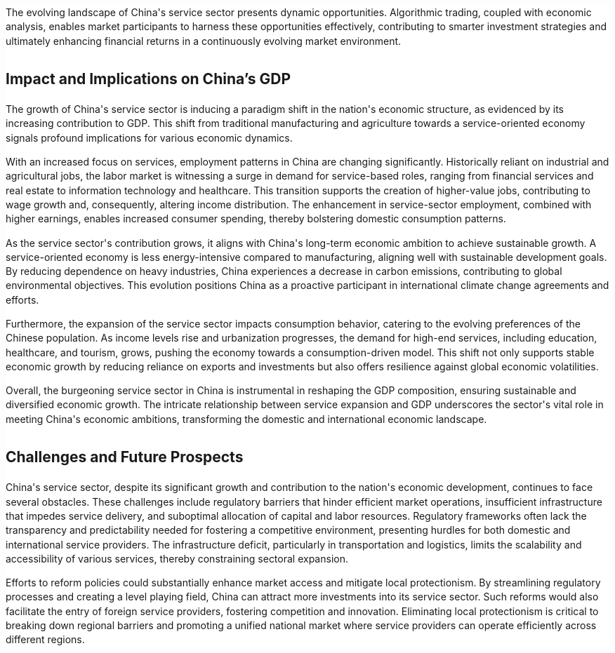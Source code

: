 The evolving landscape of China's service sector presents dynamic opportunities. Algorithmic trading, coupled with economic analysis, enables market participants to harness these opportunities effectively, contributing to smarter investment strategies and ultimately enhancing financial returns in a continuously evolving market environment.

## Impact and Implications on China’s GDP

The growth of China's service sector is inducing a paradigm shift in the nation's economic structure, as evidenced by its increasing contribution to GDP. This shift from traditional manufacturing and agriculture towards a service-oriented economy signals profound implications for various economic dynamics.

With an increased focus on services, employment patterns in China are changing significantly. Historically reliant on industrial and agricultural jobs, the labor market is witnessing a surge in demand for service-based roles, ranging from financial services and real estate to information technology and healthcare. This transition supports the creation of higher-value jobs, contributing to wage growth and, consequently, altering income distribution. The enhancement in service-sector employment, combined with higher earnings, enables increased consumer spending, thereby bolstering domestic consumption patterns.

As the service sector's contribution grows, it aligns with China's long-term economic ambition to achieve sustainable growth. A service-oriented economy is less energy-intensive compared to manufacturing, aligning well with sustainable development goals. By reducing dependence on heavy industries, China experiences a decrease in carbon emissions, contributing to global environmental objectives. This evolution positions China as a proactive participant in international climate change agreements and efforts.

Furthermore, the expansion of the service sector impacts consumption behavior, catering to the evolving preferences of the Chinese population. As income levels rise and urbanization progresses, the demand for high-end services, including education, healthcare, and tourism, grows, pushing the economy towards a consumption-driven model. This shift not only supports stable economic growth by reducing reliance on exports and investments but also offers resilience against global economic volatilities.

Overall, the burgeoning service sector in China is instrumental in reshaping the GDP composition, ensuring sustainable and diversified economic growth. The intricate relationship between service expansion and GDP underscores the sector's vital role in meeting China's economic ambitions, transforming the domestic and international economic landscape.

## Challenges and Future Prospects

China's service sector, despite its significant growth and contribution to the nation's economic development, continues to face several obstacles. These challenges include regulatory barriers that hinder efficient market operations, insufficient infrastructure that impedes service delivery, and suboptimal allocation of capital and labor resources. Regulatory frameworks often lack the transparency and predictability needed for fostering a competitive environment, presenting hurdles for both domestic and international service providers. The infrastructure deficit, particularly in transportation and logistics, limits the scalability and accessibility of various services, thereby constraining sectoral expansion.

Efforts to reform policies could substantially enhance market access and mitigate local protectionism. By streamlining regulatory processes and creating a level playing field, China can attract more investments into its service sector. Such reforms would also facilitate the entry of foreign service providers, fostering competition and innovation. Eliminating local protectionism is critical to breaking down regional barriers and promoting a unified national market where service providers can operate efficiently across different regions.
